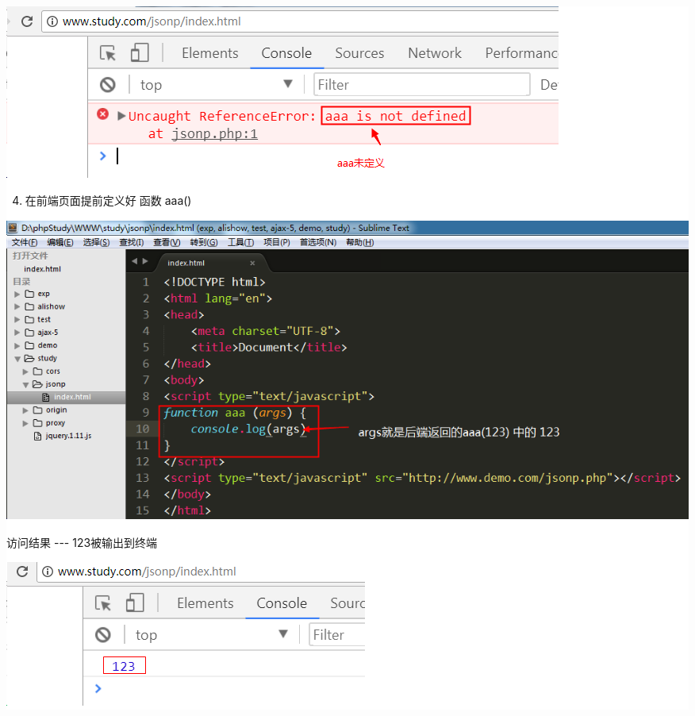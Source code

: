 ![1535083218087](assets/1535083218087.png)



4) 在前端页面提前定义好 函数 aaa()

![1535083297077](assets/1535083297077.png)



访问结果 --- 123被输出到终端

![1535083321525](assets/1535083321525.png)


